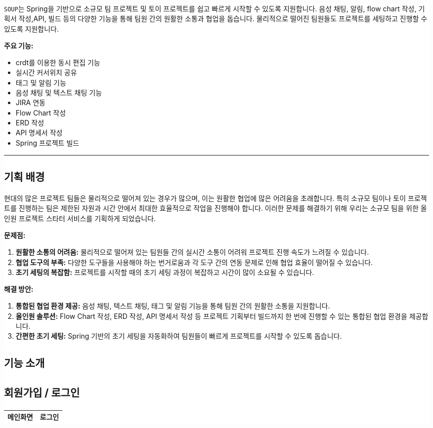 `SOUP`는 Spring을 기반으로 소규모 팀 프로젝트 및 토이 프로젝트를 쉽고 빠르게 시작할 수 있도록 지원합니다. 음성 채팅, 알림,  flow chart 작성, 기획서 작성,API, 빌드 등의 다양한 기능을 통해 팀원 간의 원활한 소통과 협업을 돕습니다. 물리적으로 떨어진 팀원들도 프로젝트를 세팅하고 진행할 수 있도록 지원합니다.

**주요 기능:**

- crdt를 이용한 동시 편집 기능
- 실시간 커서위치 공유
- 태그 및 알림 기능
- 음성 채팅 및 텍스트 채팅 기능
- JIRA 연동
- Flow Chart 작성
- ERD 작성
- API 명세서 작성
- Spring 프로젝트 빌드

------



## 기획 배경

현대의 많은 프로젝트 팀들은 물리적으로 떨어져 있는 경우가 많으며, 이는 원활한 협업에 많은 어려움을 초래합니다. 특히 소규모 팀이나 토이 프로젝트를 진행하는 팀은 제한된 자원과 시간 안에서 최대한 효율적으로 작업을 진행해야 합니다. 이러한 문제를 해결하기 위해 우리는 소규모 팀을 위한 올인원 프로젝트 스타터 서비스를 기획하게 되었습니다.

**문제점:**

1. **원활한 소통의 어려움:** 물리적으로 떨어져 있는 팀원들 간의 실시간 소통이 어려워 프로젝트 진행 속도가 느려질 수 있습니다.
2. **협업 도구의 부족:** 다양한 도구들을 사용해야 하는 번거로움과 각 도구 간의 연동 문제로 인해 협업 효율이 떨어질 수 있습니다.
3. **초기 세팅의 복잡함:** 프로젝트를 시작할 때의 초기 세팅 과정이 복잡하고 시간이 많이 소요될 수 있습니다.

**해결 방안:**

1. **통합된 협업 환경 제공:** 음성 채팅, 텍스트 채팅, 태그 및 알림 기능을 통해 팀원 간의 원활한 소통을 지원합니다.
2. **올인원 솔루션:** Flow Chart 작성, ERD 작성, API 명세서 작성 등 프로젝트 기획부터 빌드까지 한 번에 진행할 수 있는 통합된 협업 환경을 제공합니다.
3. **간편한 초기 세팅:** Spring 기반의 초기 세팅을 자동화하여 팀원들이 빠르게 프로젝트를 시작할 수 있도록 돕습니다.



## 기능 소개



## 회원가입 / 로그인

#### 

|                       메인화면                       |                    로그인                     |
| :--------------------------------------------------: | :-------------------------------------------: |